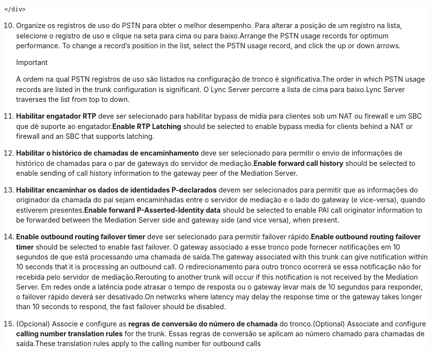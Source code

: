     </div>

10. <span data-ttu-id="e2997-p118">Organize os registros de uso do PSTN para obter o melhor desempenho. Para alterar a posição de um registro na lista, selecione o registro de uso e clique na seta para cima ou para baixo.</span><span class="sxs-lookup"><span data-stu-id="e2997-p118">Arrange the PSTN usage records for optimum performance. To change a record’s position in the list, select the PSTN usage record, and click the up or down arrows.</span></span>
    
    <div>
    

    > [!IMPORTANT]  
    > <span data-ttu-id="e2997-171">A ordem na qual PSTN registros de uso são listados na configuração de tronco é significativa.</span><span class="sxs-lookup"><span data-stu-id="e2997-171">The order in which PSTN usage records are listed in the trunk configuration is significant.</span></span> <span data-ttu-id="e2997-172">O Lync Server percorre a lista de cima para baixo.</span><span class="sxs-lookup"><span data-stu-id="e2997-172">Lync Server traverses the list from top to down.</span></span>

    
    </div>

11. <span data-ttu-id="e2997-173">**Habilitar engatador RTP** deve ser selecionado para habilitar bypass de mídia para clientes sob um NAT ou firewall e um SBC que dê suporte ao engatador.</span><span class="sxs-lookup"><span data-stu-id="e2997-173">**Enable RTP Latching** should be selected to enable bypass media for clients behind a NAT or firewall and an SBC that supports latching.</span></span>

12. <span data-ttu-id="e2997-174">**Habilitar o histórico de chamadas de encaminhamento** deve ser selecionado para permitir o envio de informações de histórico de chamadas para o par de gateways do servidor de mediação.</span><span class="sxs-lookup"><span data-stu-id="e2997-174">**Enable forward call history** should be selected to enable sending of call history information to the gateway peer of the Mediation Server.</span></span>

13. <span data-ttu-id="e2997-175">**Habilitar encaminhar os dados de identidades P-declarados** devem ser selecionados para permitir que as informações do originador da chamada do pai sejam encaminhadas entre o servidor de mediação e o lado do gateway (e vice-versa), quando estiverem presentes.</span><span class="sxs-lookup"><span data-stu-id="e2997-175">**Enable forward P-Asserted-Identity data** should be selected to enable PAI call originator information to be forwarded between the Mediation Server side and gateway side (and vice versa), when present.</span></span>

14. <span data-ttu-id="e2997-176">**Enable outbound routing failover timer** deve ser selecionado para permitir failover rápido.</span><span class="sxs-lookup"><span data-stu-id="e2997-176">**Enable outbound routing failover timer** should be selected to enable fast failover.</span></span> <span data-ttu-id="e2997-177">O gateway associado a esse tronco pode fornecer notificações em 10 segundos de que está processando uma chamada de saída.</span><span class="sxs-lookup"><span data-stu-id="e2997-177">The gateway associated with this trunk can give notification within 10 seconds that it is processing an outbound call.</span></span> <span data-ttu-id="e2997-178">O redirecionamento para outro tronco ocorrerá se essa notificação não for recebida pelo servidor de mediação.</span><span class="sxs-lookup"><span data-stu-id="e2997-178">Rerouting to another trunk will occur if this notification is not received by the Mediation Server.</span></span> <span data-ttu-id="e2997-179">Em redes onde a latência pode atrasar o tempo de resposta ou o gateway levar mais de 10 segundos para responder, o failover rápido deverá ser desativado.</span><span class="sxs-lookup"><span data-stu-id="e2997-179">On networks where latency may delay the response time or the gateway takes longer than 10 seconds to respond, the fast failover should be disabled.</span></span>

15. <span data-ttu-id="e2997-180">(Opcional) Associe e configure as **regras de conversão do número de chamada** do tronco.</span><span class="sxs-lookup"><span data-stu-id="e2997-180">(Optional) Associate and configure **calling number translation rules** for the trunk.</span></span> <span data-ttu-id="e2997-181">Essas regras de conversão se aplicam ao número chamado para chamadas de saída.</span><span class="sxs-lookup"><span data-stu-id="e2997-181">These translation rules apply to the calling number for outbound calls</span></span>
    